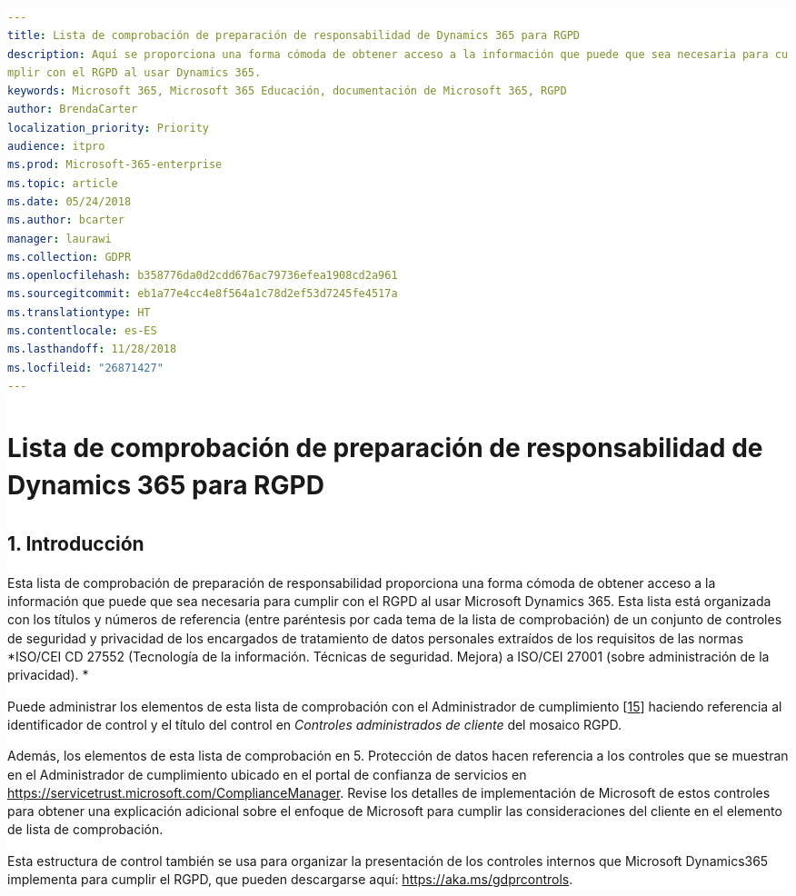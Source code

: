 ```yaml
---
title: Lista de comprobación de preparación de responsabilidad de Dynamics 365 para RGPD
description: Aquí se proporciona una forma cómoda de obtener acceso a la información que puede que sea necesaria para cumplir con el RGPD al usar Dynamics 365.
keywords: Microsoft 365, Microsoft 365 Educación, documentación de Microsoft 365, RGPD
author: BrendaCarter
localization_priority: Priority
audience: itpro
ms.prod: Microsoft-365-enterprise
ms.topic: article
ms.date: 05/24/2018
ms.author: bcarter
manager: laurawi
ms.collection: GDPR
ms.openlocfilehash: b358776da0d2cdd676ac79736efea1908cd2a961
ms.sourcegitcommit: eb1a77e4cc4e8f564a1c78d2ef53d7245fe4517a
ms.translationtype: HT
ms.contentlocale: es-ES
ms.lasthandoff: 11/28/2018
ms.locfileid: "26871427"
---
```

# <a name="dynamics-365-accountability-readiness-checklist-for-the-gdpr"></a>Lista de comprobación de preparación de responsabilidad de Dynamics 365 para RGPD

## <a name="1-introduction"></a>**1. Introducción**

Esta lista de comprobación de preparación de responsabilidad proporciona una forma cómoda de obtener acceso a la información que puede que sea necesaria para cumplir con el RGPD al usar Microsoft Dynamics 365. Esta lista está organizada con los títulos y números de referencia (entre paréntesis por cada tema de la lista de comprobación) de un conjunto de controles de seguridad y privacidad de los encargados de tratamiento de datos personales extraídos de los requisitos de las normas *ISO/CEI CD 27552 (Tecnología de la información. Técnicas de seguridad. Mejora) a ISO/CEI 27001 (sobre administración de la privacidad). *

Puede administrar los elementos de esta lista de comprobación con el Administrador de cumplimiento [[15](gdpr-arc-Dynamics365.md#15)] haciendo referencia al identificador de control y el título del control en *Controles administrados de cliente* del mosaico RGPD.

Además, los elementos de esta lista de comprobación en 5. Protección de datos hacen referencia a los controles que se muestran en el Administrador de cumplimiento ubicado en el portal de confianza de servicios en https://servicetrust.microsoft.com/ComplianceManager. Revise los detalles de implementación de Microsoft de estos controles para obtener una explicación adicional sobre el enfoque de Microsoft para cumplir las consideraciones del cliente en el elemento de lista de comprobación.

Esta estructura de control también se usa para organizar la presentación de los controles internos que Microsoft Dynamics365 implementa para cumplir el RGPD, que pueden descargarse aquí: https://aka.ms/gdprcontrols.
